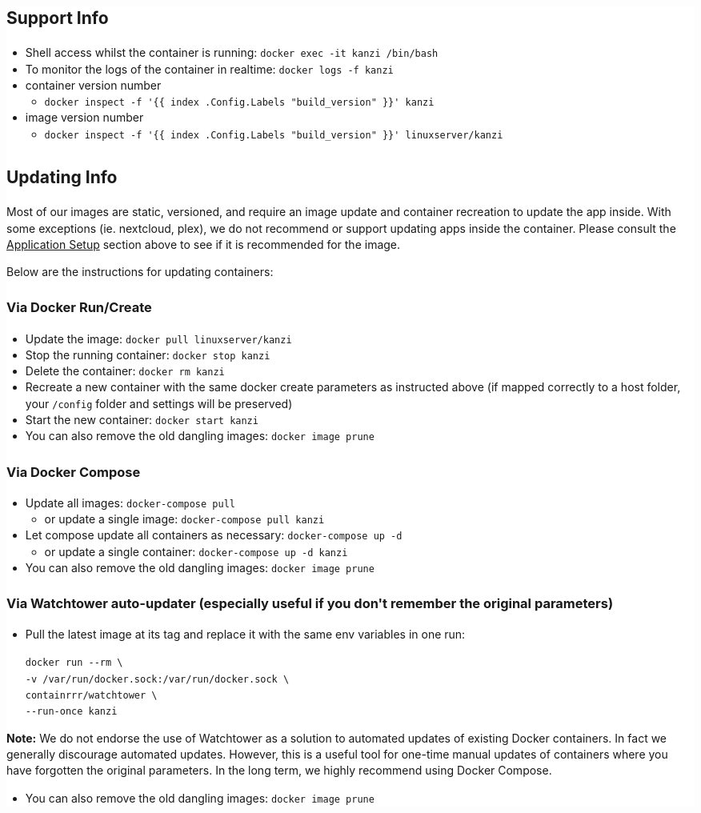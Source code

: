 


## Support Info

* Shell access whilst the container is running: `docker exec -it kanzi /bin/bash`
* To monitor the logs of the container in realtime: `docker logs -f kanzi`
* container version number
  * `docker inspect -f '{{ index .Config.Labels "build_version" }}' kanzi`
* image version number
  * `docker inspect -f '{{ index .Config.Labels "build_version" }}' linuxserver/kanzi`

## Updating Info

Most of our images are static, versioned, and require an image update and container recreation to update the app inside. With some exceptions (ie. nextcloud, plex), we do not recommend or support updating apps inside the container. Please consult the [Application Setup](#application-setup) section above to see if it is recommended for the image.

Below are the instructions for updating containers:

### Via Docker Run/Create
* Update the image: `docker pull linuxserver/kanzi`
* Stop the running container: `docker stop kanzi`
* Delete the container: `docker rm kanzi`
* Recreate a new container with the same docker create parameters as instructed above (if mapped correctly to a host folder, your `/config` folder and settings will be preserved)
* Start the new container: `docker start kanzi`
* You can also remove the old dangling images: `docker image prune`

### Via Docker Compose
* Update all images: `docker-compose pull`
  * or update a single image: `docker-compose pull kanzi`
* Let compose update all containers as necessary: `docker-compose up -d`
  * or update a single container: `docker-compose up -d kanzi`
* You can also remove the old dangling images: `docker image prune`

### Via Watchtower auto-updater (especially useful if you don't remember the original parameters)
* Pull the latest image at its tag and replace it with the same env variables in one run:
  ```
  docker run --rm \
  -v /var/run/docker.sock:/var/run/docker.sock \
  containrrr/watchtower \
  --run-once kanzi
  ```

**Note:** We do not endorse the use of Watchtower as a solution to automated updates of existing Docker containers. In fact we generally discourage automated updates. However, this is a useful tool for one-time manual updates of containers where you have forgotten the original parameters. In the long term, we highly recommend using Docker Compose.

* You can also remove the old dangling images: `docker image prune`
